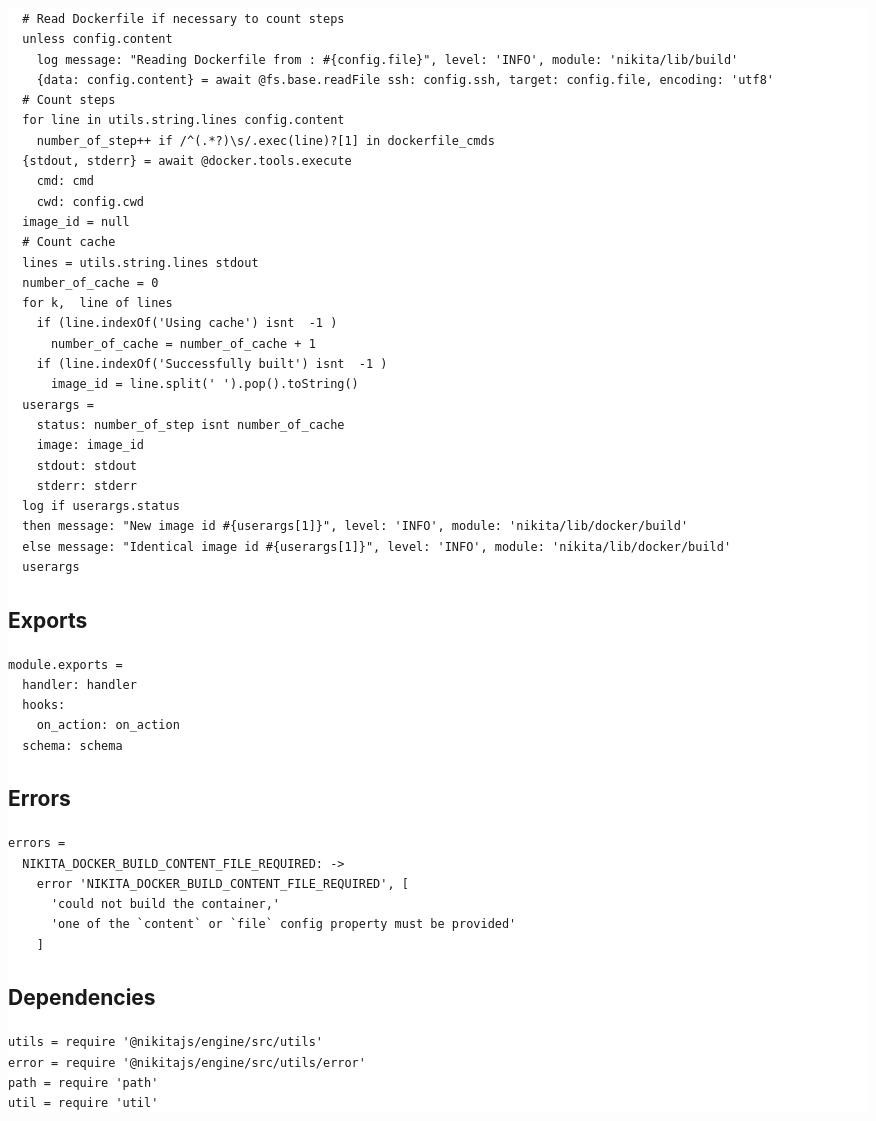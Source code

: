       # Read Dockerfile if necessary to count steps
      unless config.content
        log message: "Reading Dockerfile from : #{config.file}", level: 'INFO', module: 'nikita/lib/build'
        {data: config.content} = await @fs.base.readFile ssh: config.ssh, target: config.file, encoding: 'utf8'
      # Count steps
      for line in utils.string.lines config.content
        number_of_step++ if /^(.*?)\s/.exec(line)?[1] in dockerfile_cmds
      {stdout, stderr} = await @docker.tools.execute
        cmd: cmd
        cwd: config.cwd
      image_id = null
      # Count cache
      lines = utils.string.lines stdout
      number_of_cache = 0
      for k,  line of lines
        if (line.indexOf('Using cache') isnt  -1 )
          number_of_cache = number_of_cache + 1
        if (line.indexOf('Successfully built') isnt  -1 )
          image_id = line.split(' ').pop().toString()
      userargs =
        status: number_of_step isnt number_of_cache
        image: image_id
        stdout: stdout
        stderr: stderr
      log if userargs.status
      then message: "New image id #{userargs[1]}", level: 'INFO', module: 'nikita/lib/docker/build' 
      else message: "Identical image id #{userargs[1]}", level: 'INFO', module: 'nikita/lib/docker/build'
      userargs

## Exports

    module.exports =
      handler: handler
      hooks:
        on_action: on_action
      schema: schema

## Errors

    errors =
      NIKITA_DOCKER_BUILD_CONTENT_FILE_REQUIRED: ->
        error 'NIKITA_DOCKER_BUILD_CONTENT_FILE_REQUIRED', [
          'could not build the container,'
          'one of the `content` or `file` config property must be provided'
        ]

## Dependencies

    utils = require '@nikitajs/engine/src/utils'
    error = require '@nikitajs/engine/src/utils/error'
    path = require 'path'
    util = require 'util'
